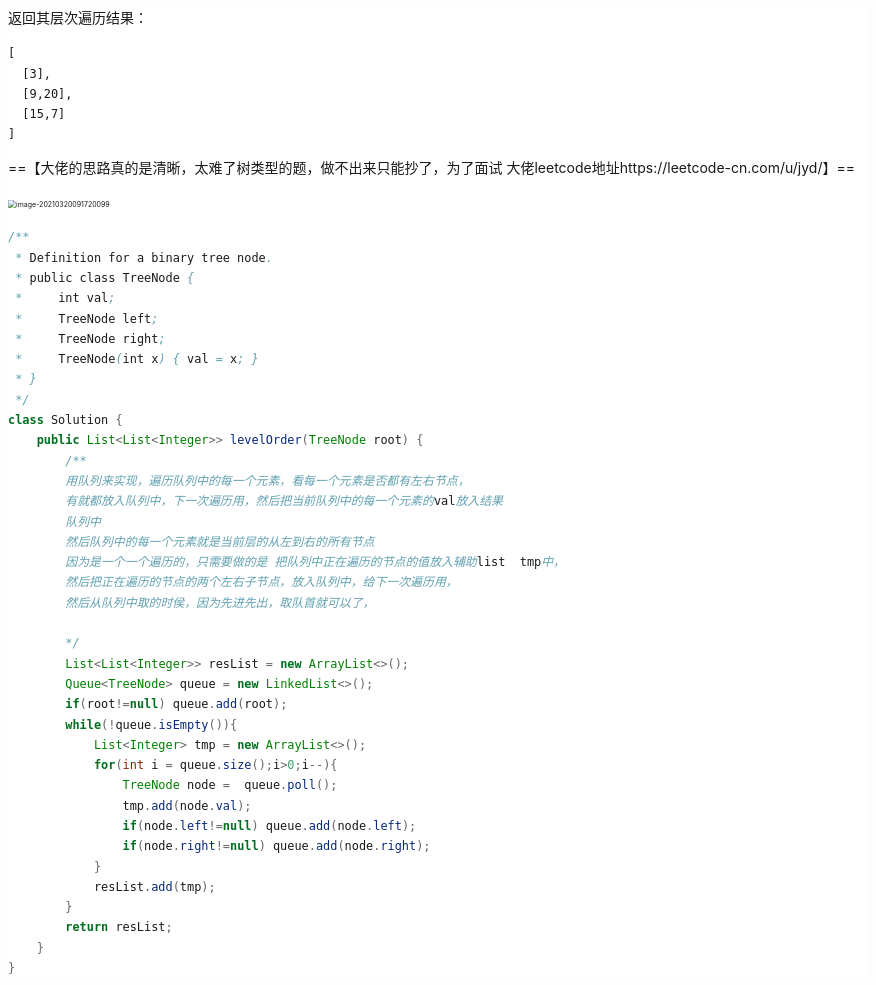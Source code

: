 返回其层次遍历结果：

```
[
  [3],
  [9,20],
  [15,7]
]
```

==【大佬的思路真的是清晰，太难了树类型的题，做不出来只能抄了，为了面试 大佬leetcode地址https://leetcode-cn.com/u/jyd/】==

<img src="https://xiaoboblog-bucket.oss-cn-hangzhou.aliyuncs.com/blog/image-20210320091720099.png" alt="image-20210320091720099" style="zoom:50%;" />

```java
/**
 * Definition for a binary tree node.
 * public class TreeNode {
 *     int val;
 *     TreeNode left;
 *     TreeNode right;
 *     TreeNode(int x) { val = x; }
 * }
 */
class Solution {
    public List<List<Integer>> levelOrder(TreeNode root) {
        /**
        用队列来实现，遍历队列中的每一个元素，看每一个元素是否都有左右节点，
        有就都放入队列中，下一次遍历用，然后把当前队列中的每一个元素的val放入结果
        队列中
        然后队列中的每一个元素就是当前层的从左到右的所有节点
        因为是一个一个遍历的，只需要做的是 把队列中正在遍历的节点的值放入辅助list  tmp中，
        然后把正在遍历的节点的两个左右子节点，放入队列中，给下一次遍历用，
        然后从队列中取的时侯，因为先进先出，取队首就可以了，
        
        */
        List<List<Integer>> resList = new ArrayList<>();
        Queue<TreeNode> queue = new LinkedList<>();
        if(root!=null) queue.add(root);
        while(!queue.isEmpty()){
            List<Integer> tmp = new ArrayList<>();
            for(int i = queue.size();i>0;i--){
                TreeNode node =  queue.poll();
                tmp.add(node.val);
                if(node.left!=null) queue.add(node.left);
                if(node.right!=null) queue.add(node.right);
            }
            resList.add(tmp);
        }
        return resList;
    }
}
```
